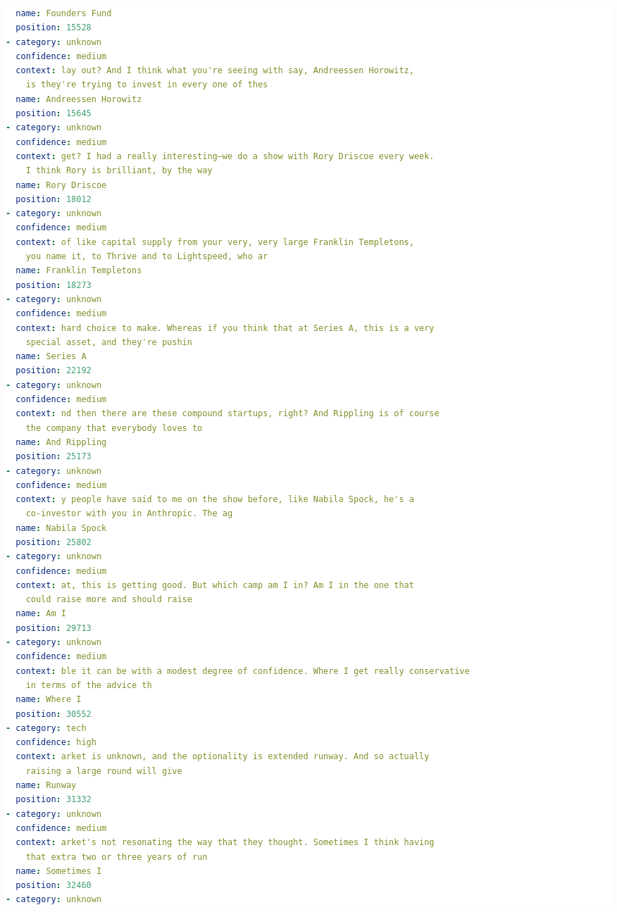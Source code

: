 ```yaml
  name: Founders Fund
  position: 15528
- category: unknown
  confidence: medium
  context: lay out? And I think what you're seeing with say, Andreessen Horowitz,
    is they're trying to invest in every one of thes
  name: Andreessen Horowitz
  position: 15645
- category: unknown
  confidence: medium
  context: get? I had a really interesting—we do a show with Rory Driscoe every week.
    I think Rory is brilliant, by the way
  name: Rory Driscoe
  position: 18012
- category: unknown
  confidence: medium
  context: of like capital supply from your very, very large Franklin Templetons,
    you name it, to Thrive and to Lightspeed, who ar
  name: Franklin Templetons
  position: 18273
- category: unknown
  confidence: medium
  context: hard choice to make. Whereas if you think that at Series A, this is a very
    special asset, and they're pushin
  name: Series A
  position: 22192
- category: unknown
  confidence: medium
  context: nd then there are these compound startups, right? And Rippling is of course
    the company that everybody loves to
  name: And Rippling
  position: 25173
- category: unknown
  confidence: medium
  context: y people have said to me on the show before, like Nabila Spock, he's a
    co-investor with you in Anthropic. The ag
  name: Nabila Spock
  position: 25802
- category: unknown
  confidence: medium
  context: at, this is getting good. But which camp am I in? Am I in the one that
    could raise more and should raise
  name: Am I
  position: 29713
- category: unknown
  confidence: medium
  context: ble it can be with a modest degree of confidence. Where I get really conservative
    in terms of the advice th
  name: Where I
  position: 30552
- category: tech
  confidence: high
  context: arket is unknown, and the optionality is extended runway. And so actually
    raising a large round will give
  name: Runway
  position: 31332
- category: unknown
  confidence: medium
  context: arket's not resonating the way that they thought. Sometimes I think having
    that extra two or three years of run
  name: Sometimes I
  position: 32460
- category: unknown
```